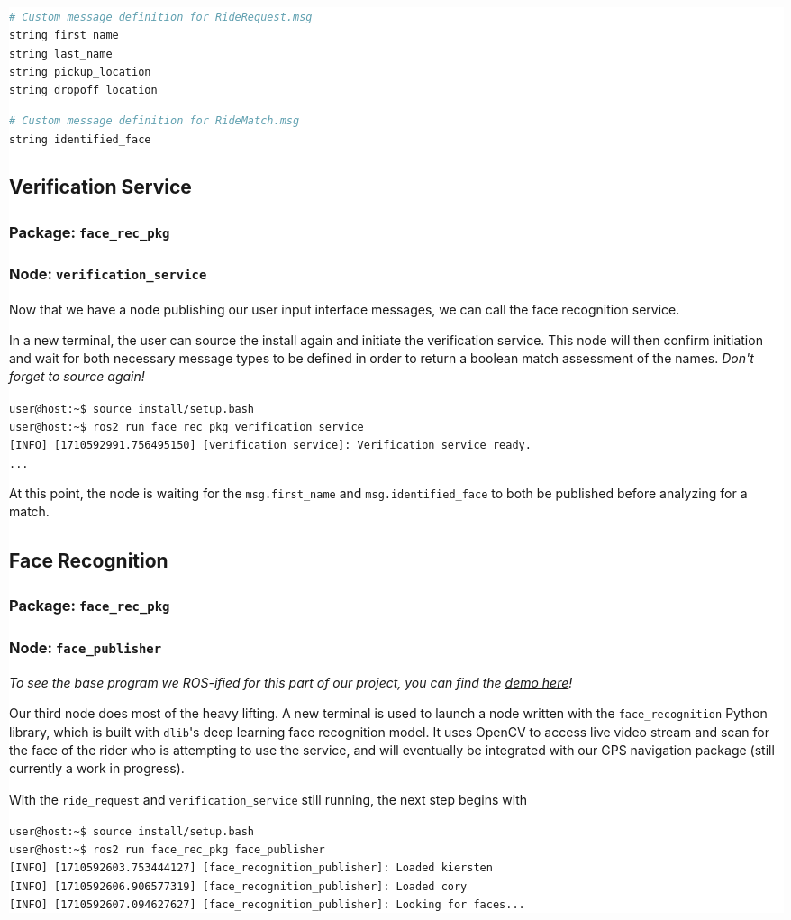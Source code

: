 ```python
# Custom message definition for RideRequest.msg
string first_name
string last_name
string pickup_location
string dropoff_location
```

```python
# Custom message definition for RideMatch.msg
string identified_face
```

## Verification Service
### Package: `face_rec_pkg`
### Node: `verification_service`

Now that we have a node publishing our user input interface messages, we can call the face recognition service. 

In a new terminal, the user can source the install again and initiate the verification service. This node will then confirm initiation and wait for both necessary message types to be defined in order to return a boolean match assessment of the names. *Don't forget to source again!*

```console
user@host:~$ source install/setup.bash
user@host:~$ ros2 run face_rec_pkg verification_service
[INFO] [1710592991.756495150] [verification_service]: Verification service ready.
...
```

At this point, the node is waiting for the `msg.first_name` and `msg.identified_face` to both be published before analyzing for a match.

## Face Recognition
### Package: `face_rec_pkg`
### Node: `face_publisher`

*To see the base program we ROS-ified for this part of our project, you can find the [demo here](https://github.com/ageitgey/face_recognition/blob/master/examples/facerec_from_webcam_faster.py)!*

Our third node does most of the heavy lifting. A new terminal is used to launch a node written with the `face_recognition` Python library, which is built with `dlib`'s deep learning face recognition model. It uses OpenCV to access live video stream and scan for the face of the rider who is attempting to use the service, and will eventually be integrated with our GPS navigation package (still currently a work in progress).

With the `ride_request` and `verification_service` still running, the next step begins with

```console
user@host:~$ source install/setup.bash
user@host:~$ ros2 run face_rec_pkg face_publisher
[INFO] [1710592603.753444127] [face_recognition_publisher]: Loaded kiersten
[INFO] [1710592606.906577319] [face_recognition_publisher]: Loaded cory
[INFO] [1710592607.094627627] [face_recognition_publisher]: Looking for faces...
```

